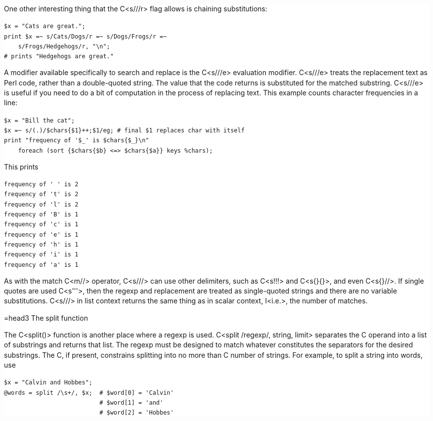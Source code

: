 One other interesting thing that the C<s///r> flag allows is chaining
substitutions:

    $x = "Cats are great.";
    print $x =~ s/Cats/Dogs/r =~ s/Dogs/Frogs/r =~
        s/Frogs/Hedgehogs/r, "\n";
    # prints "Hedgehogs are great."

A modifier available specifically to search and replace is the
C<s///e> evaluation modifier.  C<s///e> treats the
replacement text as Perl code, rather than a double-quoted
string.  The value that the code returns is substituted for the
matched substring.  C<s///e> is useful if you need to do a bit of
computation in the process of replacing text.  This example counts
character frequencies in a line:

    $x = "Bill the cat";
    $x =~ s/(.)/$chars{$1}++;$1/eg; # final $1 replaces char with itself
    print "frequency of '$_' is $chars{$_}\n"
        foreach (sort {$chars{$b} <=> $chars{$a}} keys %chars);

This prints

    frequency of ' ' is 2
    frequency of 't' is 2
    frequency of 'l' is 2
    frequency of 'B' is 1
    frequency of 'c' is 1
    frequency of 'e' is 1
    frequency of 'h' is 1
    frequency of 'i' is 1
    frequency of 'a' is 1

As with the match C<m//> operator, C<s///> can use other delimiters,
such as C<s!!!> and C<s{}{}>, and even C<s{}//>.  If single quotes are
used C<s'''>, then the regexp and replacement are
treated as single-quoted strings and there are no
variable substitutions.  C<s///> in list context
returns the same thing as in scalar context, I<i.e.>, the number of
matches.

=head3 The split function

The C<split()> function is another place where a regexp is used.
C<split /regexp/, string, limit> separates the C<string> operand into
a list of substrings and returns that list.  The regexp must be designed
to match whatever constitutes the separators for the desired substrings.
The C<limit>, if present, constrains splitting into no more than C<limit>
number of strings.  For example, to split a string into words, use

    $x = "Calvin and Hobbes";
    @words = split /\s+/, $x;  # $word[0] = 'Calvin'
                               # $word[1] = 'and'
                               # $word[2] = 'Hobbes'
